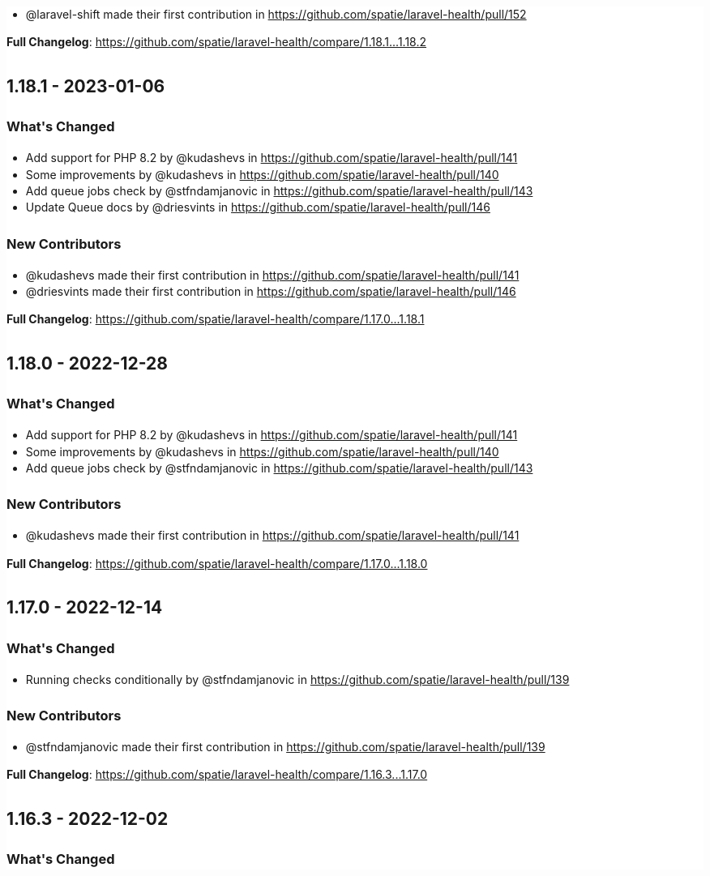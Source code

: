 - @laravel-shift made their first contribution in https://github.com/spatie/laravel-health/pull/152

**Full Changelog**: https://github.com/spatie/laravel-health/compare/1.18.1...1.18.2

## 1.18.1 - 2023-01-06

### What's Changed

- Add support for PHP 8.2 by @kudashevs in https://github.com/spatie/laravel-health/pull/141
- Some improvements by @kudashevs in https://github.com/spatie/laravel-health/pull/140
- Add queue jobs check by @stfndamjanovic in https://github.com/spatie/laravel-health/pull/143
- Update Queue docs by @driesvints in https://github.com/spatie/laravel-health/pull/146

### New Contributors

- @kudashevs made their first contribution in https://github.com/spatie/laravel-health/pull/141
- @driesvints made their first contribution in https://github.com/spatie/laravel-health/pull/146

**Full Changelog**: https://github.com/spatie/laravel-health/compare/1.17.0...1.18.1

## 1.18.0 - 2022-12-28

### What's Changed

- Add support for PHP 8.2 by @kudashevs in https://github.com/spatie/laravel-health/pull/141
- Some improvements by @kudashevs in https://github.com/spatie/laravel-health/pull/140
- Add queue jobs check by @stfndamjanovic in https://github.com/spatie/laravel-health/pull/143

### New Contributors

- @kudashevs made their first contribution in https://github.com/spatie/laravel-health/pull/141

**Full Changelog**: https://github.com/spatie/laravel-health/compare/1.17.0...1.18.0

## 1.17.0 - 2022-12-14

### What's Changed

- Running checks conditionally by @stfndamjanovic in https://github.com/spatie/laravel-health/pull/139

### New Contributors

- @stfndamjanovic made their first contribution in https://github.com/spatie/laravel-health/pull/139

**Full Changelog**: https://github.com/spatie/laravel-health/compare/1.16.3...1.17.0

## 1.16.3 - 2022-12-02

### What's Changed
